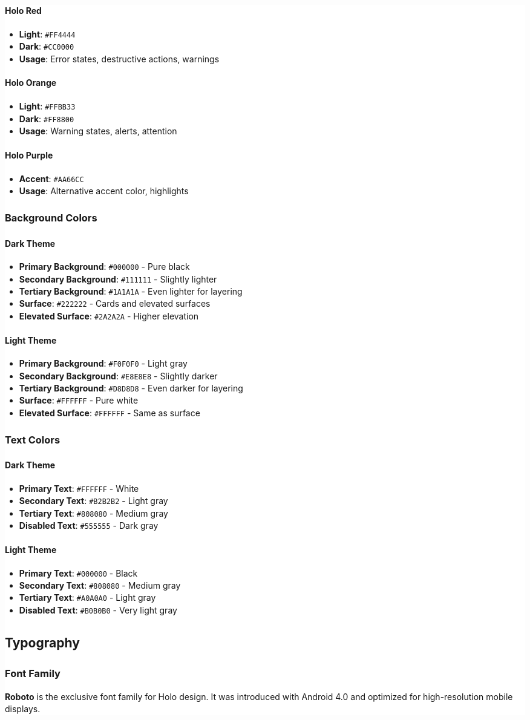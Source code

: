 #### Holo Red
- **Light**: `#FF4444`
- **Dark**: `#CC0000`
- **Usage**: Error states, destructive actions, warnings

#### Holo Orange
- **Light**: `#FFBB33`
- **Dark**: `#FF8800`
- **Usage**: Warning states, alerts, attention

#### Holo Purple
- **Accent**: `#AA66CC`
- **Usage**: Alternative accent color, highlights

### Background Colors

#### Dark Theme
- **Primary Background**: `#000000` - Pure black
- **Secondary Background**: `#111111` - Slightly lighter
- **Tertiary Background**: `#1A1A1A` - Even lighter for layering
- **Surface**: `#222222` - Cards and elevated surfaces
- **Elevated Surface**: `#2A2A2A` - Higher elevation

#### Light Theme
- **Primary Background**: `#F0F0F0` - Light gray
- **Secondary Background**: `#E8E8E8` - Slightly darker
- **Tertiary Background**: `#D8D8D8` - Even darker for layering
- **Surface**: `#FFFFFF` - Pure white
- **Elevated Surface**: `#FFFFFF` - Same as surface

### Text Colors

#### Dark Theme
- **Primary Text**: `#FFFFFF` - White
- **Secondary Text**: `#B2B2B2` - Light gray
- **Tertiary Text**: `#808080` - Medium gray
- **Disabled Text**: `#555555` - Dark gray

#### Light Theme
- **Primary Text**: `#000000` - Black
- **Secondary Text**: `#808080` - Medium gray
- **Tertiary Text**: `#A0A0A0` - Light gray
- **Disabled Text**: `#B0B0B0` - Very light gray

## Typography

### Font Family
**Roboto** is the exclusive font family for Holo design. It was introduced with Android 4.0 and optimized for high-resolution mobile displays.
